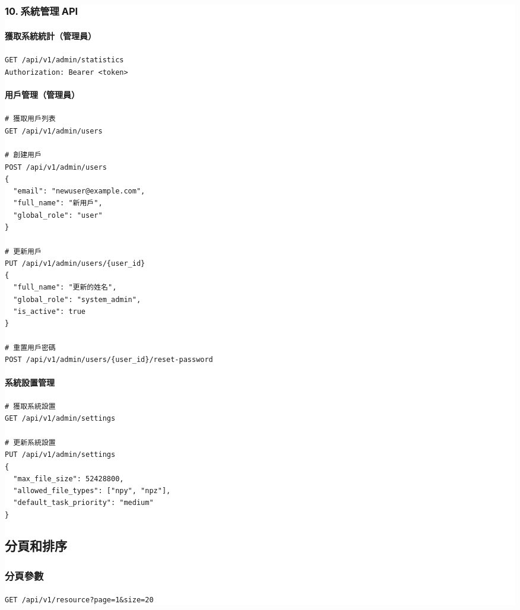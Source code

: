 ### 10. 系統管理 API

#### 獲取系統統計（管理員）
```http
GET /api/v1/admin/statistics
Authorization: Bearer <token>
```

#### 用戶管理（管理員）
```http
# 獲取用戶列表
GET /api/v1/admin/users

# 創建用戶
POST /api/v1/admin/users
{
  "email": "newuser@example.com",
  "full_name": "新用戶",
  "global_role": "user"
}

# 更新用戶
PUT /api/v1/admin/users/{user_id}
{
  "full_name": "更新的姓名",
  "global_role": "system_admin",
  "is_active": true
}

# 重置用戶密碼
POST /api/v1/admin/users/{user_id}/reset-password
```

#### 系統設置管理
```http
# 獲取系統設置
GET /api/v1/admin/settings

# 更新系統設置
PUT /api/v1/admin/settings
{
  "max_file_size": 52428800,
  "allowed_file_types": ["npy", "npz"],
  "default_task_priority": "medium"
}
```

## 分頁和排序

### 分頁參數
```http
GET /api/v1/resource?page=1&size=20
```
